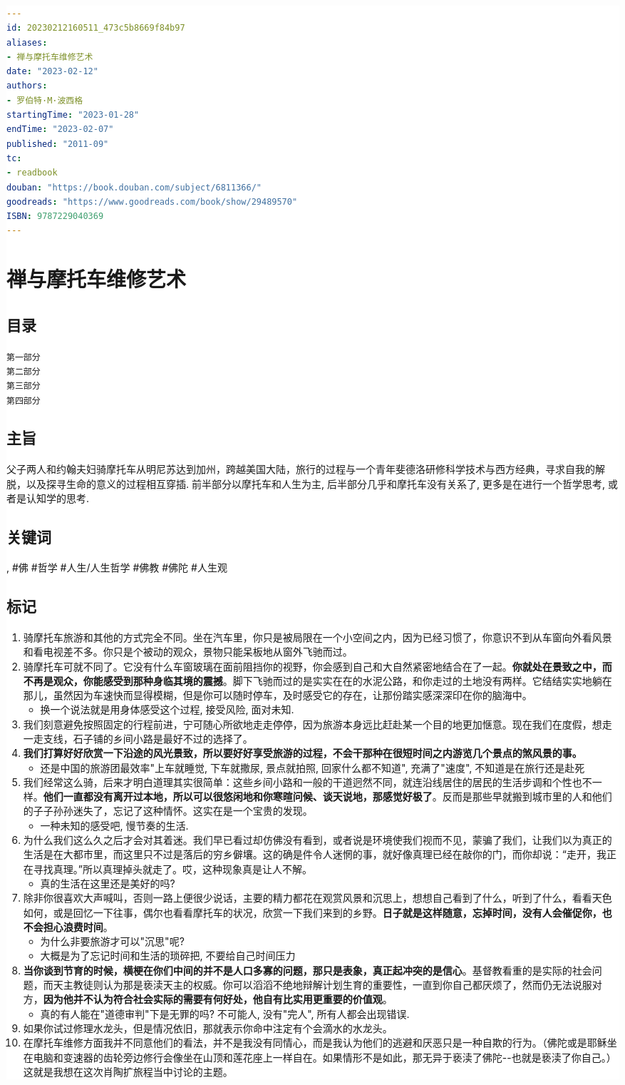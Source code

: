 ```yaml
---
id: 20230212160511_473c5b8669f84b97
aliases:
- 禅与摩托车维修艺术
date: "2023-02-12"
authors:
- 罗伯特·M·波西格
startingTime: "2023-01-28"
endTime: "2023-02-07"
published: "2011-09"
tc:
- readbook
douban: "https://book.douban.com/subject/6811366/"
goodreads: "https://www.goodreads.com/book/show/29489570"
ISBN: 9787229040369
---
```


# 禅与摩托车维修艺术

## 目录
```
第一部分
第二部分
第三部分
第四部分
```

## 主旨
父子两人和约翰夫妇骑摩托车从明尼苏达到加州，跨越美国大陆，旅行的过程与一个青年斐德洛研修科学技术与西方经典，寻求自我的解脱，以及探寻生命的意义的过程相互穿插.
前半部分以摩托车和人生为主, 后半部分几乎和摩托车没有关系了, 更多是在进行一个哲学思考, 或者是认知学的思考.

## 关键词
, #佛 #哲学 #人生/人生哲学 #佛教 #佛陀 #人生观  

## 标记
1. 骑摩托车旅游和其他的方式完全不同。坐在汽车里，你只是被局限在一个小空间之内，因为已经习惯了，你意识不到从车窗向外看风景和看电视差不多。你只是个被动的观众，景物只能呆板地从窗外飞驰而过。
2. 骑摩托车可就不同了。它没有什么车窗玻璃在面前阻挡你的视野，你会感到自己和大自然紧密地结合在了一起。**你就处在景致之中，而不再是观众，你能感受到那种身临其境的震撼**。脚下飞驰而过的是实实在在的水泥公路，和你走过的土地没有两样。它结结实实地躺在那儿，虽然因为车速快而显得模糊，但是你可以随时停车，及时感受它的存在，让那份踏实感深深印在你的脑海中。
    * 换一个说法就是用身体感受这个过程, 接受风险, 面对未知.
3. 我们刻意避免按照固定的行程前进，宁可随心所欲地走走停停，因为旅游本身远比赶赴某一个目的地更加惬意。现在我们在度假，想走一走支线，石子铺的乡间小路是最好不过的选择了。
4. **我们打算好好欣赏一下沿途的风光景致，所以要好好享受旅游的过程，不会干那种在很短时间之内游览几个景点的煞风景的事。**
    * 还是中国的旅游团最效率"上车就睡觉, 下车就撒尿, 景点就拍照, 回家什么都不知道", 充满了"速度", 不知道是在旅行还是赴死
5. 我们经常这么骑，后来才明白道理其实很简单：这些乡间小路和一般的干道迥然不同，就连沿线居住的居民的生活步调和个性也不一样。**他们一直都没有离开过本地，所以可以很悠闲地和你寒暄问候、谈天说地，那感觉好极了**。反而是那些早就搬到城市里的人和他们的子子孙孙迷失了，忘记了这种情怀。这实在是一个宝贵的发现。
    * 一种未知的感受吧, 慢节奏的生活.
6. 为什么我们这么久之后才会对其着迷。我们早已看过却仿佛没有看到，或者说是环境使我们视而不见，蒙骗了我们，让我们以为真正的生活是在大都市里，而这里只不过是落后的穷乡僻壤。这的确是件令人迷惘的事，就好像真理已经在敲你的门，而你却说：“走开，我正在寻找真理。”所以真理掉头就走了。哎，这种现象真是让人不解。
    * 真的生活在这里还是美好的吗?
7. 除非你很喜欢大声喊叫，否则一路上便很少说话，主要的精力都花在观赏风景和沉思上，想想自己看到了什么，听到了什么，看看天色如何，或是回忆一下往事，偶尔也看看摩托车的状况，欣赏一下我们来到的乡野。**日子就是这样随意，忘掉时间，没有人会催促你，也不会担心浪费时间**。
    * 为什么非要旅游才可以"沉思"呢?
    * 大概是为了忘记时间和生活的琐碎把, 不要给自己时间压力
8. **当你谈到节育的时候，横梗在你们中间的并不是人口多寡的问题，那只是表象，真正起冲突的是信心**。基督教看重的是实际的社会问题，而天主教徒则认为那是亵渎天主的权威。你可以滔滔不绝地辩解计划生育的重要性，一直到你自己都厌烦了，然而仍无法说服对方，**因为他并不认为符合社会实际的需要有何好处，他自有比实用更重要的价值观**。
    * 真的有人能在"道德审判"下是无罪的吗? 不可能人, 没有"完人", 所有人都会出现错误.
9. 如果你试过修理水龙头，但是情况依旧，那就表示你命中注定有个会滴水的水龙头。
10. 在摩托车维修方面我并不同意他们的看法，并不是我没有同情心，而是我认为他们的逃避和厌恶只是一种自欺的行为。（佛陀或是耶稣坐在电脑和变速器的齿轮旁边修行会像坐在山顶和莲花座上一样自在。如果情形不是如此，那无异于亵渎了佛陀--也就是亵渎了你自己。）这就是我想在这次肖陶扩旅程当中讨论的主题。